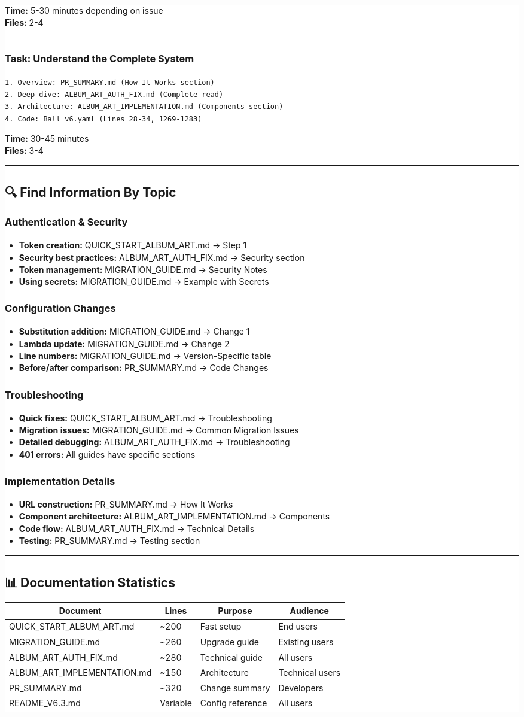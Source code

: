 **Time:** 5-30 minutes depending on issue  
**Files:** 2-4

---

### Task: Understand the Complete System

```
1. Overview: PR_SUMMARY.md (How It Works section)
2. Deep dive: ALBUM_ART_AUTH_FIX.md (Complete read)
3. Architecture: ALBUM_ART_IMPLEMENTATION.md (Components section)
4. Code: Ball_v6.yaml (Lines 28-34, 1269-1283)
```

**Time:** 30-45 minutes  
**Files:** 3-4

---

## 🔍 Find Information By Topic

### Authentication & Security
- **Token creation:** QUICK_START_ALBUM_ART.md → Step 1
- **Security best practices:** ALBUM_ART_AUTH_FIX.md → Security section
- **Token management:** MIGRATION_GUIDE.md → Security Notes
- **Using secrets:** MIGRATION_GUIDE.md → Example with Secrets

### Configuration Changes
- **Substitution addition:** MIGRATION_GUIDE.md → Change 1
- **Lambda update:** MIGRATION_GUIDE.md → Change 2
- **Line numbers:** MIGRATION_GUIDE.md → Version-Specific table
- **Before/after comparison:** PR_SUMMARY.md → Code Changes

### Troubleshooting
- **Quick fixes:** QUICK_START_ALBUM_ART.md → Troubleshooting
- **Migration issues:** MIGRATION_GUIDE.md → Common Migration Issues
- **Detailed debugging:** ALBUM_ART_AUTH_FIX.md → Troubleshooting
- **401 errors:** All guides have specific sections

### Implementation Details
- **URL construction:** PR_SUMMARY.md → How It Works
- **Component architecture:** ALBUM_ART_IMPLEMENTATION.md → Components
- **Code flow:** ALBUM_ART_AUTH_FIX.md → Technical Details
- **Testing:** PR_SUMMARY.md → Testing section

---

## 📊 Documentation Statistics

| Document | Lines | Purpose | Audience |
|----------|-------|---------|----------|
| QUICK_START_ALBUM_ART.md | ~200 | Fast setup | End users |
| MIGRATION_GUIDE.md | ~260 | Upgrade guide | Existing users |
| ALBUM_ART_AUTH_FIX.md | ~280 | Technical guide | All users |
| ALBUM_ART_IMPLEMENTATION.md | ~150 | Architecture | Technical users |
| PR_SUMMARY.md | ~320 | Change summary | Developers |
| README_V6.3.md | Variable | Config reference | All users |
